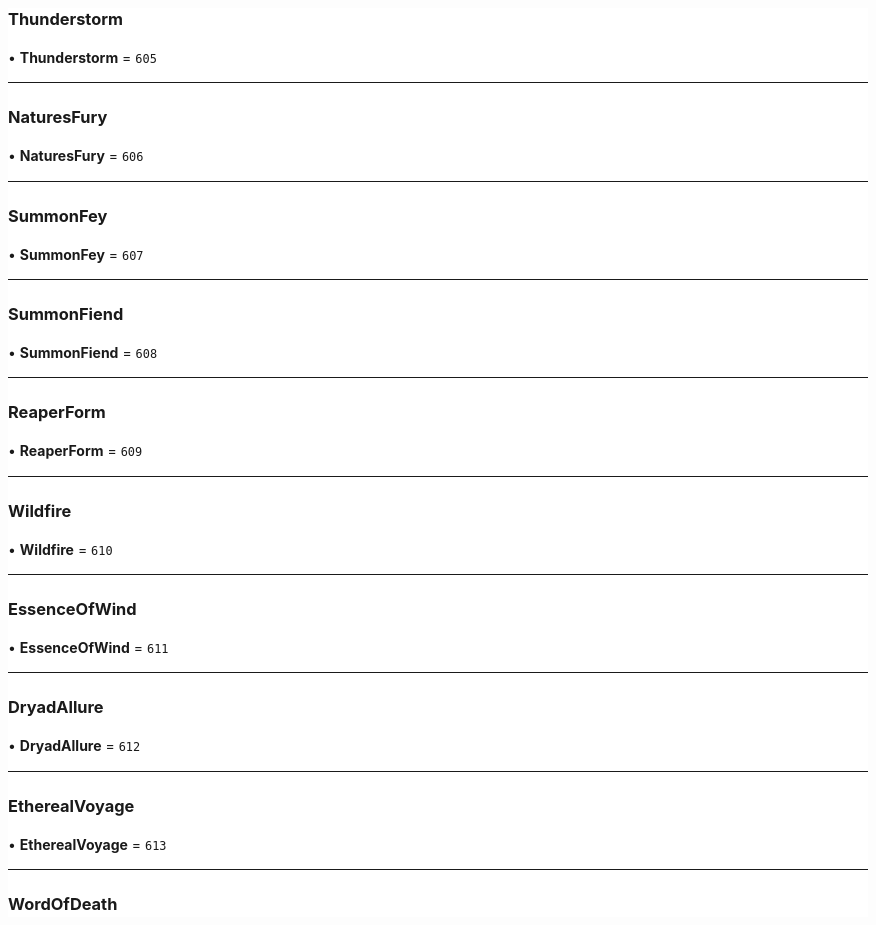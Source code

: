 ### Thunderstorm

• **Thunderstorm** = ``605``

___

### NaturesFury

• **NaturesFury** = ``606``

___

### SummonFey

• **SummonFey** = ``607``

___

### SummonFiend

• **SummonFiend** = ``608``

___

### ReaperForm

• **ReaperForm** = ``609``

___

### Wildfire

• **Wildfire** = ``610``

___

### EssenceOfWind

• **EssenceOfWind** = ``611``

___

### DryadAllure

• **DryadAllure** = ``612``

___

### EtherealVoyage

• **EtherealVoyage** = ``613``

___

### WordOfDeath
